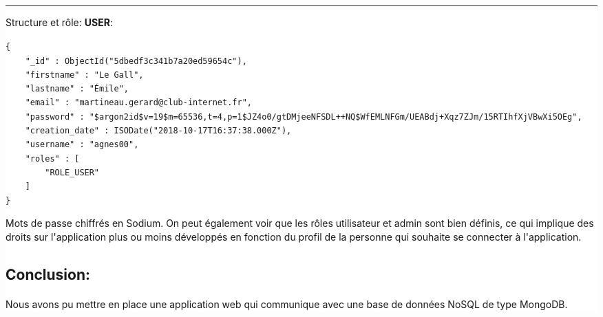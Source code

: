 
___

Structure et rôle: **USER**:

    {
        "_id" : ObjectId("5dbedf3c341b7a20ed59654c"),
        "firstname" : "Le Gall",
        "lastname" : "Émile",
        "email" : "martineau.gerard@club-internet.fr",
        "password" : "$argon2id$v=19$m=65536,t=4,p=1$JZ4o0/gtDMjeeNFSDL++NQ$WfEMLNFGm/UEABdj+Xqz7ZJm/15RTIhfXjVBwXi5OEg",
        "creation_date" : ISODate("2018-10-17T16:37:38.000Z"),
        "username" : "agnes00",
        "roles" : [ 
            "ROLE_USER"
        ]
    }

Mots de passe chiffrés en Sodium. On peut également voir que les rôles utilisateur et admin sont bien définis, ce qui implique des droits sur l'application plus ou moins développés en fonction du profil de la personne qui souhaite se connecter à l'application.

## **Conclusion**:

Nous avons pu mettre en place une application web qui communique avec une base de données NoSQL de type MongoDB.